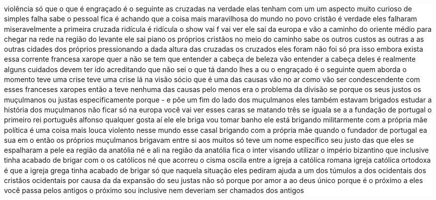 violência só que o que é engraçado é o
seguinte as cruzadas na verdade elas
tenham com um um aspecto muito curioso
de simples falha sabe o pessoal fica é
achando que a coisa mais maravilhosa do
mundo no povo cristão é verdade eles
falharam miseravelmente a primeira
cruzada ridícula é ridícula o show vai f
vai ver ele sai da europa e vão a
caminho do oriente médio para chegar na
rede na região do levante ele sai piano
os próprios cristãos no meio do caminho
sabe os outros custos as outras a as
outras cidades dos próprios pressionando
a dada altura das cruzadas
os cruzados
eles foram não foi só pra isso
embora exista essa corrente francesa
xarope quer a não se tem que entender a
cabeça de beleza vão entender a cabeça
deles é realmente alguns cuidados devem
ter ido acreditando que não sei o que tá
dando lhes a ou o engraçado é o seguinte
quem aborda o momento teve uma crise
teve uma crise lá na visão sócio que é
uma das causas vão no ar como vão ser
condescendente com esses franceses
xaropes então a teve nenhuma das causas
pelo menos era o problema da divisão se
porque os seus justos os muçulmanos ou
justas especificamente porque - e põe um
fim
do lado dos muçulmanos eles também
estavam brigados estudar a história dos
muçulmanos não ficar só na europa você
vai ver esses caras se matando três se
iguala se a a fundação de portugal o
primeiro rei português alfonso qualquer
gosta aí ele ele briga vou tomar banho
ele está brigando militarmente com a
própria mãe política é uma coisa mais
louca violento nesse mundo
esse casal brigando com a própria mãe
quando o fundador de portugal ea sua em
o então os próprios muçulmanos brigavam
entre si aos muitos só teve um nome
específico seu justo das que eles se
espalharam a pele ea região da anatólia
né
e ali na região da anatólia fica o inter
visando utilizar o império bizantino que
inclusive tinha acabado de brigar com o
os católicos né que acorreu o cisma
oscila entre a igreja a católica romana
igreja católica ortodoxa é que a igreja
grega tinha acabado de brigar
só que naquela situação eles pediram
ajuda a um dos túmulos a dos ocidentais
dos cristãos ocidentais por causa da da
expansão do seu justas
não só porque por amor a ao deus único
porque é o próximo a eles você passa
pelos antigos o próximo sou inclusive
nem deveriam ser chamados dos antigos